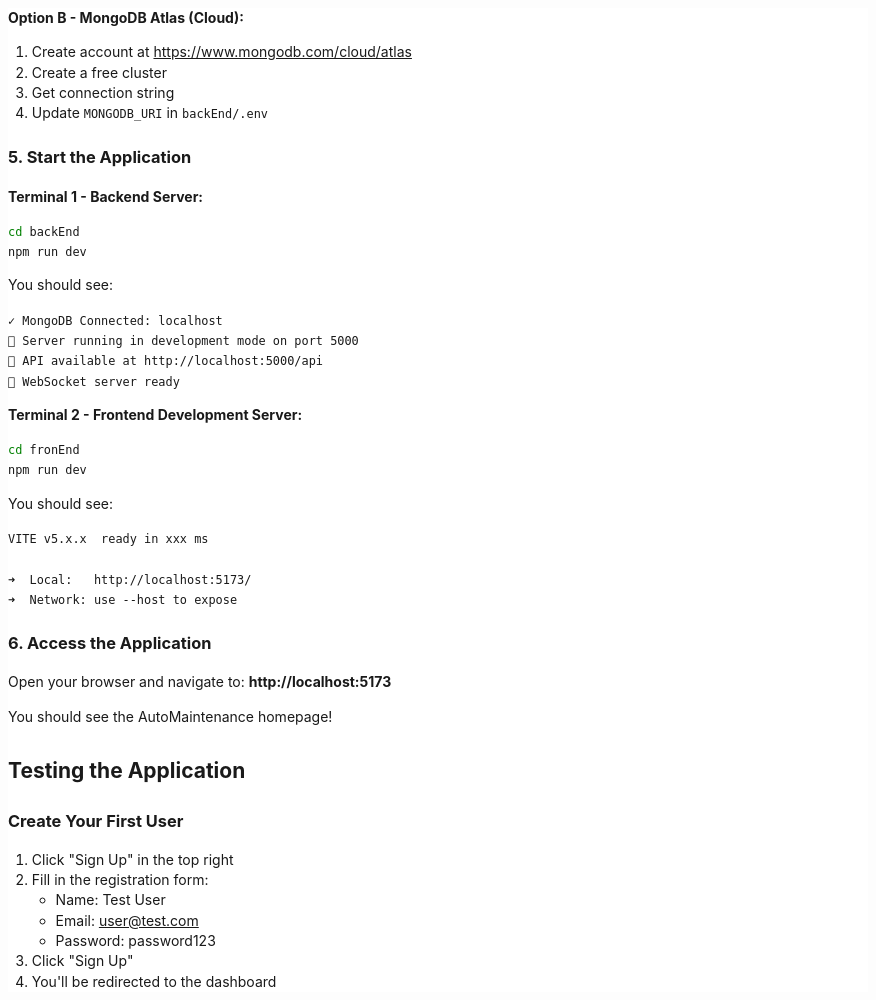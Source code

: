**Option B - MongoDB Atlas (Cloud):**
1. Create account at https://www.mongodb.com/cloud/atlas
2. Create a free cluster
3. Get connection string
4. Update `MONGODB_URI` in `backEnd/.env`

### 5. Start the Application

**Terminal 1 - Backend Server:**
```bash
cd backEnd
npm run dev
```

You should see:
```
✓ MongoDB Connected: localhost
🚀 Server running in development mode on port 5000
📡 API available at http://localhost:5000/api
🔌 WebSocket server ready
```

**Terminal 2 - Frontend Development Server:**
```bash
cd fronEnd
npm run dev
```

You should see:
```
VITE v5.x.x  ready in xxx ms

➜  Local:   http://localhost:5173/
➜  Network: use --host to expose
```

### 6. Access the Application

Open your browser and navigate to:
**http://localhost:5173**

You should see the AutoMaintenance homepage!

## Testing the Application

### Create Your First User

1. Click "Sign Up" in the top right
2. Fill in the registration form:
   - Name: Test User
   - Email: user@test.com
   - Password: password123
3. Click "Sign Up"
4. You'll be redirected to the dashboard
